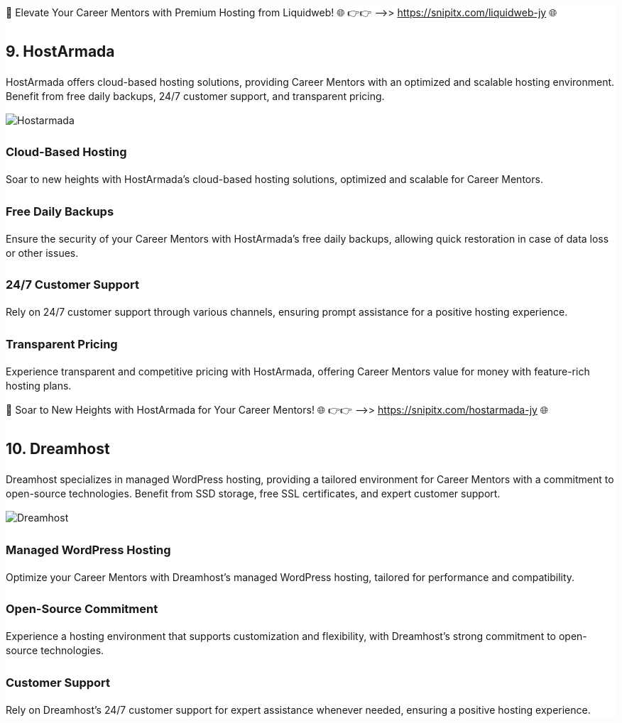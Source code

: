 🚀 Elevate Your Career Mentors with Premium Hosting from Liquidweb! 🌐
👉👉 -->> https://snipitx.com/liquidweb-jy 🌐

## 9. HostArmada

HostArmada offers cloud-based hosting solutions, providing Career Mentors with an optimized and scalable hosting environment. Benefit from free daily backups, 24/7 customer support, and transparent pricing.

![Hostarmada](https://i.imgur.com/KFbdf3o.jpeg "Hostarmada Hosting")

### Cloud-Based Hosting
Soar to new heights with HostArmada’s cloud-based hosting solutions, optimized and scalable for Career Mentors.

### Free Daily Backups
Ensure the security of your Career Mentors with HostArmada’s free daily backups, allowing quick restoration in case of data loss or other issues.

### 24/7 Customer Support
Rely on 24/7 customer support through various channels, ensuring prompt assistance for a positive hosting experience.

### Transparent Pricing
Experience transparent and competitive pricing with HostArmada, offering Career Mentors value for money with feature-rich hosting plans.

🚀 Soar to New Heights with HostArmada for Your Career Mentors! 🌐
👉👉 -->> https://snipitx.com/hostarmada-jy 🌐

## 10. Dreamhost

Dreamhost specializes in managed WordPress hosting, providing a tailored environment for Career Mentors with a commitment to open-source technologies. Benefit from SSD storage, free SSL certificates, and expert customer support.

![Dreamhost](https://i.imgur.com/rXIg8ip.jpeg "Dreamhost Hosting")

### Managed WordPress Hosting
Optimize your Career Mentors with Dreamhost’s managed WordPress hosting, tailored for performance and compatibility.

### Open-Source Commitment
Experience a hosting environment that supports customization and flexibility, with Dreamhost’s strong commitment to open-source technologies.

### Customer Support
Rely on Dreamhost’s 24/7 customer support for expert assistance whenever needed, ensuring a positive hosting experience.
